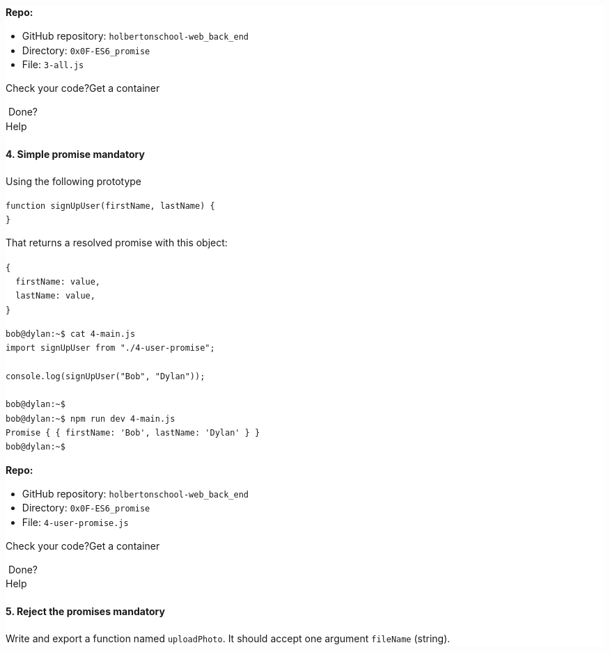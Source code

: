 **Repo:**

-   GitHub repository: `holbertonschool-web_back_end`
-   Directory: `0x0F-ES6_promise`
-   File: `3-all.js`

Check your code?Get a container

 Done?\
Help

#### 4\. Simple promise mandatory

Using the following prototype

```
function signUpUser(firstName, lastName) {
}

```

That returns a resolved promise with this object:

```
{
  firstName: value,
  lastName: value,
}

```

```
bob@dylan:~$ cat 4-main.js
import signUpUser from "./4-user-promise";

console.log(signUpUser("Bob", "Dylan"));

bob@dylan:~$
bob@dylan:~$ npm run dev 4-main.js
Promise { { firstName: 'Bob', lastName: 'Dylan' } }
bob@dylan:~$

```

**Repo:**

-   GitHub repository: `holbertonschool-web_back_end`
-   Directory: `0x0F-ES6_promise`
-   File: `4-user-promise.js`

Check your code?Get a container

 Done?\
Help

#### 5\. Reject the promises mandatory

Write and export a function named `uploadPhoto`. It should accept one argument `fileName` (string).
